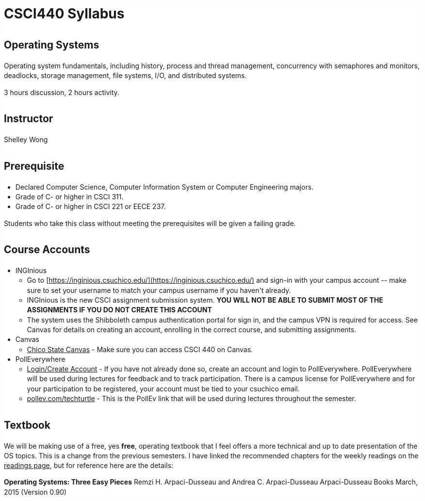 # CSCI440 Syllabus

## Operating Systems

Operating system fundamentals, including history, process and thread management, concurrency with semaphores and monitors, deadlocks, storage management, file systems, I/O, and distributed systems.

3 hours discussion, 2 hours activity.

## Instructor

Shelley Wong

## Prerequisite

* Declared Computer Science, Computer Information System or Computer Engineering majors.
* Grade of C- or higher in CSCI 311.
* Grade of C- or higher in CSCI 221 or EECE 237.

Students who take this class without meeting the prerequisites will be given a failing grade.

## Course Accounts

* INGInious
  * Go to [https://inginious.csuchico.edu/](https://inginious.csuchico.edu/) and sign-in with your campus account -- make sure to set your username to match your campus username if you haven't already.
  * INGInious is the new CSCI assignment submission system. **YOU WILL NOT BE ABLE TO SUBMIT MOST OF THE ASSIGNMENTS IF YOU DO NOT CREATE THIS ACCOUNT**
  * The system uses the Shibboleth campus authentication portal for sign in, and the campus VPN is required for access. See Canvas for details on creating an account, enrolling in the correct course, and submitting assignments.
* Canvas
  * [Chico State Canvas](https://canvas.csuchico.edu/) - Make sure you can access CSCI 440 on Canvas.
* PollEverywhere
  * [Login/Create Account](https://www.polleverywhere.com/auth/saml/csuchico) - If you have not already done so, create an account and login to PollEverywhere. PollEverywhere will be used during lectures for feedback and to track participation. There is a campus license for PollEverywhere and for your participation to be registered, your account must be tied to your csuchico email.
  * [pollev.com/techturtle](https://pollev.com/techturtle) - This is the PollEv link that will be used during lectures throughout the semester.

## Textbook

We will be making use of a free, yes **free**, operating textbook that I feel offers a more technical and up to date presentation of the OS topics. This is a change from the previous semesters. I have linked the recommended chapters for the weekly readings on the [readings page](https://github.com/shelleywong/CSCI440-Course-Materials/blob/main/Readings.md), but for reference here are the details:

**Operating Systems: Three Easy Pieces**
Remzi H. Arpaci-Dusseau and Andrea C. Arpaci-Dusseau
Arpaci-Dusseau Books
March, 2015 (Version 0.90)
